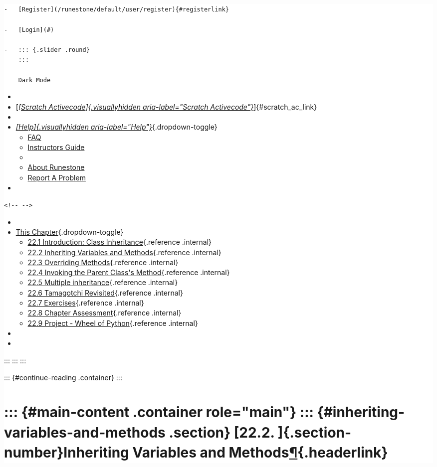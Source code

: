     -   [Register](/runestone/default/user/register){#registerlink}

    -   [Login](#)

    -   ::: {.slider .round}
        :::

        Dark Mode
-   
-   [[*[Scratch Activecode]{.visuallyhidden
    aria-label="Scratch Activecode"}*](javascript:runestoneComponents.popupScratchAC())]{#scratch_ac_link}
-   
-   [*[Help]{.visuallyhidden aria-label="Help"}*](#){.dropdown-toggle}
    -   [FAQ](http://runestoneinteractive.org/pages/faq.html)
    -   [Instructors Guide](https://guide.runestone.academy)
    -   
    -   [About Runestone](http://runestoneinteractive.org)
    -   [Report A
        Problem](/runestone/default/reportabug?course=fopp&page=inheritVarsAndMethods)
-   

```{=html}
<!-- -->
```
-   
-   [This Chapter](../index.html){.dropdown-toggle}
    -   [22.1 Introduction: Class Inheritance](intro.html){.reference
        .internal}
    -   [22.2 Inheriting Variables and
        Methods](inheritVarsAndMethods.html){.reference .internal}
    -   [22.3 Overriding Methods](OverrideMethods.html){.reference
        .internal}
    -   [22.4 Invoking the Parent Class's
        Method](InvokingSuperMethods.html){.reference .internal}
    -   [22.5 Multiple inheritance](MultipleInheritance.html){.reference
        .internal}
    -   [22.6 Tamagotchi Revisited](TamagotchiRevisited.html){.reference
        .internal}
    -   [22.7 Exercises](Exercises.html){.reference .internal}
    -   [22.8 Chapter Assessment](ChapterAssessment.html){.reference
        .internal}
    -   [22.9 Project - Wheel of Python](chapterProject.html){.reference
        .internal}
-   
-   
:::
:::
:::

::: {#continue-reading .container}
:::

::: {#main-content .container role="main"}
::: {#inheriting-variables-and-methods .section}
[22.2. ]{.section-number}Inheriting Variables and Methods[¶](#inheriting-variables-and-methods "Permalink to this heading"){.headerlink}
========================================================================================================================================
